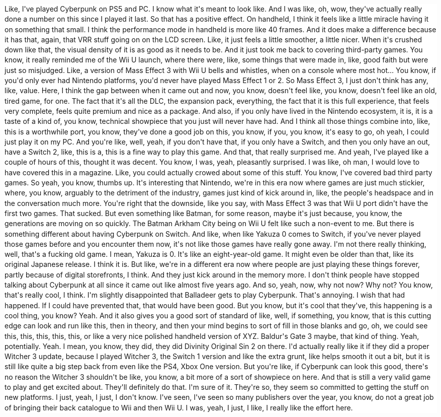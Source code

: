 Like, I've played Cyberpunk on PS5 and PC. I know what it's meant to look like. And I was like, oh, wow, they've actually really done a number on this since I played it last.
So that has a positive effect. On handheld, I think it feels like a little miracle having it on something that small. I think the performance mode in handheld is more like 40 frames.
And it does make a difference because it has that, again, that VRR stuff going on on the LCD screen. Like, it just feels a little smoother, a little nicer. When it's crushed down like that, the visual density of it is as good as it needs to be.
And it just took me back to covering third-party games. You know, it really reminded me of the Wii U launch, where there were, like, some things that were made in, like, good faith but were just so misjudged. Like, a version of Mass Effect 3 with Wii U bells and whistles, when on a console where most hot...
You know, if you'd only ever had Nintendo platforms, you'd never have played Mass Effect 1 or 2. So Mass Effect 3, I just don't think has any, like, value. Here, I think the gap between when it came out and now, you know, doesn't feel like, you know, doesn't feel like an old, tired game, for one.
The fact that it's all the DLC, the expansion pack, everything, the fact that it is this full experience, that feels very complete, feels quite premium and nice as a package. And also, if you only have lived in the Nintendo ecosystem, it is, it is a taste of a kind of, you know, technical showpiece that you just will never have had. And I think all those things combine into, like, this is a worthwhile port, you know, they've done a good job on this, you know, if you, you know, it's easy to go, oh yeah, I could just play it on my PC.
And you're like, well, yeah, if you don't have that, if you only have a Switch, and then you only have an out, have a Switch 2, like, this is a, this is a fine way to play this game. And that, that really surprised me. And yeah, I've played like a couple of hours of this, thought it was decent.
You know, I was, yeah, pleasantly surprised. I was like, oh man, I would love to have covered this in a magazine. Like, you could actually crowed about some of this stuff.
You know, I've covered bad third party games. So yeah, you know, thumbs up.
It's interesting that Nintendo, we're in this era now where games are just much stickier, where, you know, arguably to the detriment of the industry, games just kind of kick around in, like, the people's headspace and in the conversation much more. You're right that the downside, like you say, with Mass Effect 3 was that Wii U port didn't have the first two games. That sucked.
But even something like Batman, for some reason, maybe it's just because, you know, the generations are moving on so quickly. The Batman Arkham City being on Wii U felt like such a non-event to me. But there is something different about having Cyberpunk on Switch.
And like, when like Yakuza 0 comes to Switch, if you've never played those games before and you encounter them now, it's not like those games have really gone away. I'm not there really thinking, well, that's a fucking old game. I mean, Yakuza is 0.
It's like an eight-year-old game. It might even be older than that, like its original Japanese release. I think it is.
But like, we're in a different era now where people are just playing these things forever, partly because of digital storefronts, I think. And they just kick around in the memory more. I don't think people have stopped talking about Cyberpunk at all since it came out like almost five years ago.
And so, yeah, now, why not now? Why not? You know, that's really cool, I think.
I'm slightly disappointed that Balladeer gets to play Cyberpunk. That's annoying. I wish that had happened.
If I could have prevented that, that would have been good. But you know, but it's cool that they've, this happening is a cool thing, you know?
Yeah. And it also gives you a good sort of standard of like, well, if something, you know, that is this cutting edge can look and run like this, then in theory, and then your mind begins to sort of fill in those blanks and go, oh, we could see this, this, this, this, this, or like a very nice polished handheld version of XYZ.
Baldur's Gate 3 maybe, that kind of thing.
Yeah, potentially. Yeah. I mean, you know, they did, they did Divinity Original Sin 2 on there.
I'd actually really like it if they did a proper Witcher 3 update, because I played Witcher 3, the Switch 1 version and like the extra grunt, like helps smooth it out a bit, but it is still like quite a big step back from even like the PS4, Xbox One version. But you're like, if Cyberpunk can look this good, there's no reason the Witcher 3 shouldn't be like, you know, a bit more of a sort of showpiece on here. And that is still a very valid game to play and get excited about.
They'll definitely do that. I'm sure of it. They're so, they seem so committed to getting the stuff on new platforms.
I just, yeah, I just, I don't know. I've seen, I've seen so many publishers over the year, you know, do not a great job of bringing their back catalogue to Wii and then Wii U. I was, yeah, I just, I like, I really like the effort here.
